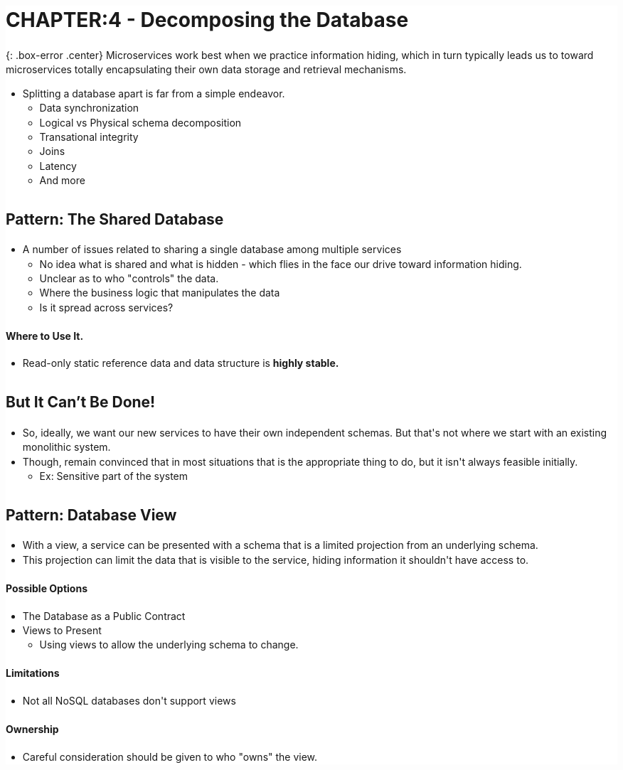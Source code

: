 
# CHAPTER:4 - Decomposing the Database

{: .box-error .center}
Microservices work best when we practice information hiding, which in turn typically leads us to toward microservices totally encapsulating their own data storage and retrieval mechanisms.

* Splitting a database apart is far from a simple endeavor.
	- Data synchronization
	- Logical vs Physical schema decomposition
	- Transational integrity
	- Joins
	- Latency
	- And more

## Pattern: The Shared Database
* A number of issues related to sharing a single database among multiple services
	- No idea what is shared and what is hidden - which flies in the face our drive toward information hiding.
	- Unclear as to who "controls" the data.
	- Where the business logic that manipulates the data
	- Is it spread across services?

#### Where to Use It.
* Read-only static reference data and data structure is **highly stable.**

## But It Can’t Be Done!
* So, ideally, we want our new services to have their own independent schemas. But that's not where we start with an existing monolithic system. 
* Though, remain convinced that in most situations that is the appropriate thing to do, but it isn't always feasible initially.
	* Ex: Sensitive part of the system

## Pattern: Database View
* With a view, a service can be presented with a schema that is a limited projection from an underlying schema.
* This projection can limit the data that is visible to the service, hiding information it shouldn't have access to.

#### Possible Options
* The Database as a Public Contract
* Views to Present
	- Using views to allow the underlying schema to change.

#### Limitations
* Not all NoSQL databases don't support views

#### Ownership
* Careful consideration should be given to who "owns" the view.
